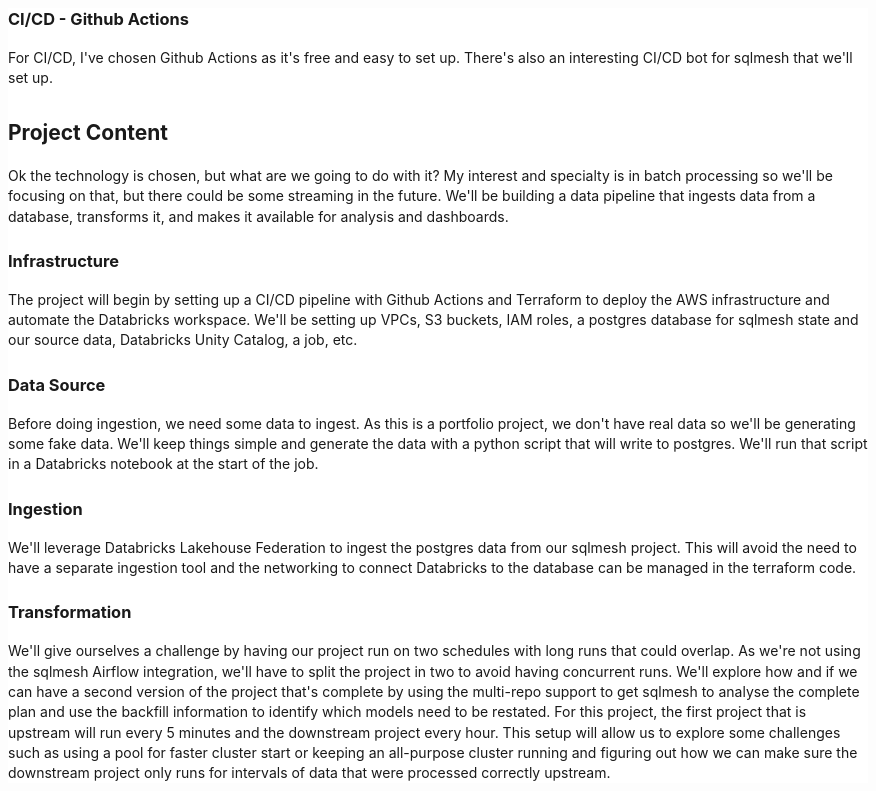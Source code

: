 
### CI/CD - Github Actions
For CI/CD, I've chosen Github Actions as it's free and easy to set up.
There's also an interesting CI/CD bot for sqlmesh that we'll set up.

## Project Content
Ok the technology is chosen, but what are we going to do with it?
My interest and specialty is in batch processing so we'll be focusing on that, but there could be some streaming in the future.
We'll be building a data pipeline that ingests data from a database,
transforms it, and makes it available for analysis and dashboards.

### Infrastructure
The project will begin
by setting up a CI/CD pipeline with Github Actions and Terraform
to deploy the AWS infrastructure and automate the Databricks workspace.
We'll be setting up VPCs, S3 buckets, IAM roles,
a postgres database for sqlmesh state and our source data, Databricks Unity Catalog, a job, etc.

### Data Source
Before doing ingestion, we need some data to ingest. As this is a portfolio project, we don't have real data so we'll be generating some fake data.
We'll keep things simple and generate the data with a python script that will write to postgres.
We'll run that script in a Databricks notebook at the start of the job.

### Ingestion
We'll leverage Databricks Lakehouse Federation to ingest the postgres data from our sqlmesh project.
This will avoid the need
to have a separate ingestion tool and the networking to connect Databricks to the database
can be managed in the terraform code.

### Transformation
We'll give ourselves a challenge by having our project run on two schedules with long runs that could overlap.
As we're not using the sqlmesh Airflow integration,
we'll have to split the project in two to avoid having concurrent runs.
We'll explore how
and if we can have a second version of the project
that's complete
by using the multi-repo support to get sqlmesh to analyse the complete plan and use the backfill information to identify which models need to be restated.
For this project, the first project that is upstream will run every 5 minutes and the downstream project every hour.
This setup will allow us
to explore some challenges such as using a pool for faster cluster start
or keeping an all-purpose cluster running
and figuring out
how we can make sure the downstream project only runs for intervals of data that were processed correctly upstream.
